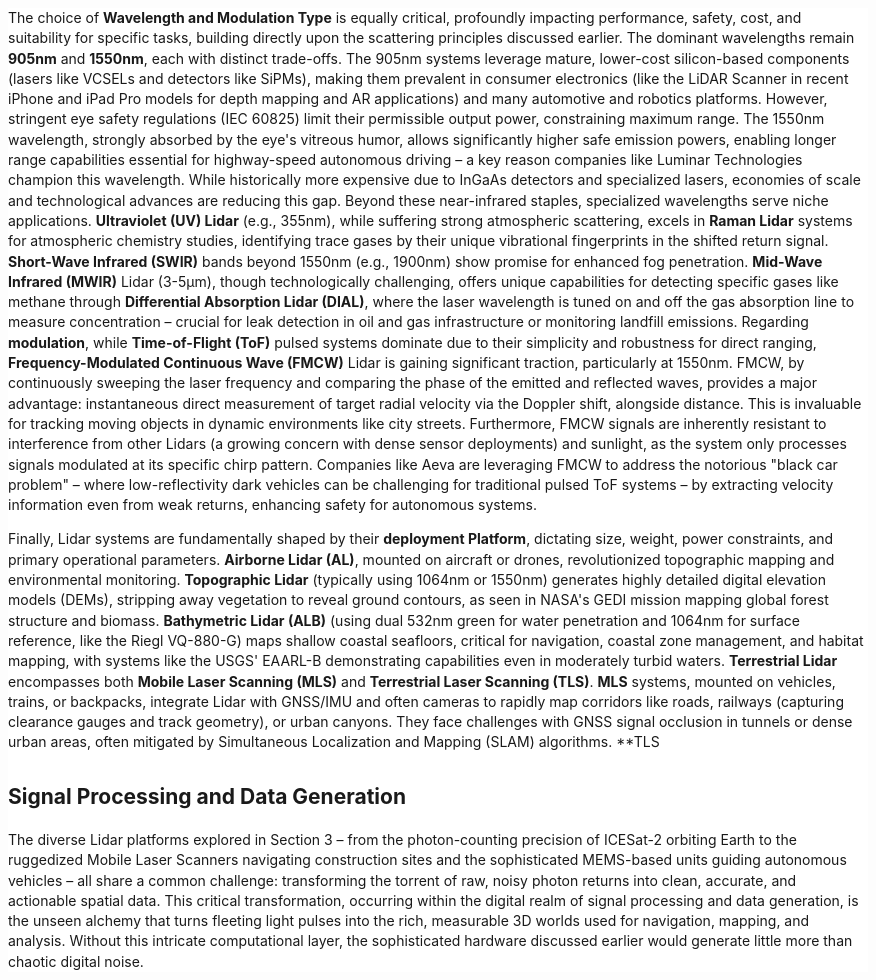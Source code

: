 The choice of **Wavelength and Modulation Type** is equally critical, profoundly impacting performance, safety, cost, and suitability for specific tasks, building directly upon the scattering principles discussed earlier. The dominant wavelengths remain **905nm** and **1550nm**, each with distinct trade-offs. The 905nm systems leverage mature, lower-cost silicon-based components (lasers like VCSELs and detectors like SiPMs), making them prevalent in consumer electronics (like the LiDAR Scanner in recent iPhone and iPad Pro models for depth mapping and AR applications) and many automotive and robotics platforms. However, stringent eye safety regulations (IEC 60825) limit their permissible output power, constraining maximum range. The 1550nm wavelength, strongly absorbed by the eye's vitreous humor, allows significantly higher safe emission powers, enabling longer range capabilities essential for highway-speed autonomous driving – a key reason companies like Luminar Technologies champion this wavelength. While historically more expensive due to InGaAs detectors and specialized lasers, economies of scale and technological advances are reducing this gap. Beyond these near-infrared staples, specialized wavelengths serve niche applications. **Ultraviolet (UV) Lidar** (e.g., 355nm), while suffering strong atmospheric scattering, excels in **Raman Lidar** systems for atmospheric chemistry studies, identifying trace gases by their unique vibrational fingerprints in the shifted return signal. **Short-Wave Infrared (SWIR)** bands beyond 1550nm (e.g., 1900nm) show promise for enhanced fog penetration. **Mid-Wave Infrared (MWIR)** Lidar (3-5μm), though technologically challenging, offers unique capabilities for detecting specific gases like methane through **Differential Absorption Lidar (DIAL)**, where the laser wavelength is tuned on and off the gas absorption line to measure concentration – crucial for leak detection in oil and gas infrastructure or monitoring landfill emissions. Regarding **modulation**, while **Time-of-Flight (ToF)** pulsed systems dominate due to their simplicity and robustness for direct ranging, **Frequency-Modulated Continuous Wave (FMCW)** Lidar is gaining significant traction, particularly at 1550nm. FMCW, by continuously sweeping the laser frequency and comparing the phase of the emitted and reflected waves, provides a major advantage: instantaneous direct measurement of target radial velocity via the Doppler shift, alongside distance. This is invaluable for tracking moving objects in dynamic environments like city streets. Furthermore, FMCW signals are inherently resistant to interference from other Lidars (a growing concern with dense sensor deployments) and sunlight, as the system only processes signals modulated at its specific chirp pattern. Companies like Aeva are leveraging FMCW to address the notorious "black car problem" – where low-reflectivity dark vehicles can be challenging for traditional pulsed ToF systems – by extracting velocity information even from weak returns, enhancing safety for autonomous systems.

Finally, Lidar systems are fundamentally shaped by their **deployment Platform**, dictating size, weight, power constraints, and primary operational parameters. **Airborne Lidar (AL)**, mounted on aircraft or drones, revolutionized topographic mapping and environmental monitoring. **Topographic Lidar** (typically using 1064nm or 1550nm) generates highly detailed digital elevation models (DEMs), stripping away vegetation to reveal ground contours, as seen in NASA's GEDI mission mapping global forest structure and biomass. **Bathymetric Lidar (ALB)** (using dual 532nm green for water penetration and 1064nm for surface reference, like the Riegl VQ-880-G) maps shallow coastal seafloors, critical for navigation, coastal zone management, and habitat mapping, with systems like the USGS' EAARL-B demonstrating capabilities even in moderately turbid waters. **Terrestrial Lidar** encompasses both **Mobile Laser Scanning (MLS)** and **Terrestrial Laser Scanning (TLS)**. **MLS** systems, mounted on vehicles, trains, or backpacks, integrate Lidar with GNSS/IMU and often cameras to rapidly map corridors like roads, railways (capturing clearance gauges and track geometry), or urban canyons. They face challenges with GNSS signal occlusion in tunnels or dense urban areas, often mitigated by Simultaneous Localization and Mapping (SLAM) algorithms. **TLS

## Signal Processing and Data Generation

The diverse Lidar platforms explored in Section 3 – from the photon-counting precision of ICESat-2 orbiting Earth to the ruggedized Mobile Laser Scanners navigating construction sites and the sophisticated MEMS-based units guiding autonomous vehicles – all share a common challenge: transforming the torrent of raw, noisy photon returns into clean, accurate, and actionable spatial data. This critical transformation, occurring within the digital realm of signal processing and data generation, is the unseen alchemy that turns fleeting light pulses into the rich, measurable 3D worlds used for navigation, mapping, and analysis. Without this intricate computational layer, the sophisticated hardware discussed earlier would generate little more than chaotic digital noise.
